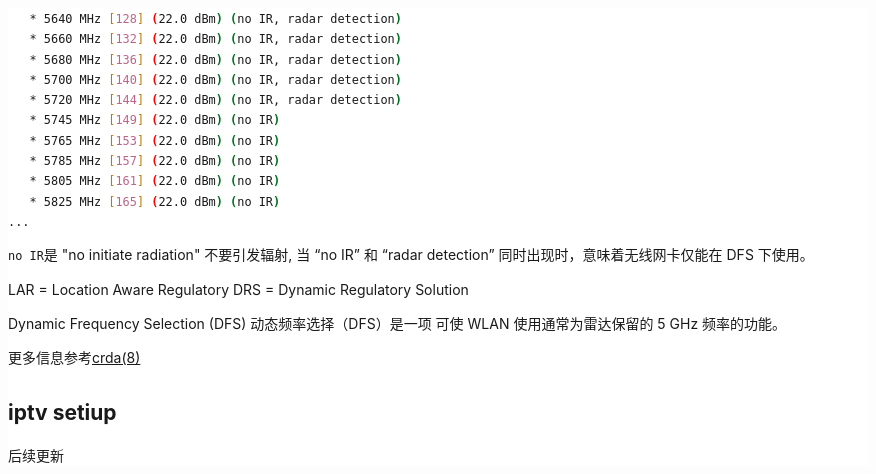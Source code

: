 ```sh
   * 5640 MHz [128] (22.0 dBm) (no IR, radar detection)
   * 5660 MHz [132] (22.0 dBm) (no IR, radar detection)
   * 5680 MHz [136] (22.0 dBm) (no IR, radar detection)
   * 5700 MHz [140] (22.0 dBm) (no IR, radar detection)
   * 5720 MHz [144] (22.0 dBm) (no IR, radar detection)
   * 5745 MHz [149] (22.0 dBm) (no IR)
   * 5765 MHz [153] (22.0 dBm) (no IR)
   * 5785 MHz [157] (22.0 dBm) (no IR)
   * 5805 MHz [161] (22.0 dBm) (no IR)
   * 5825 MHz [165] (22.0 dBm) (no IR)
...
```

`no IR`是 "no initiate radiation" 不要引发辐射, 当 “no IR” 和 “radar detection” 同时出现时，意味着无线网卡仅能在 DFS 下使用。

LAR = Location Aware Regulatory
DRS = Dynamic Regulatory Solution

Dynamic Frequency Selection (DFS) 动态频率选择（DFS）是一项 可使 WLAN 使用通常为雷达保留的 5 GHz 频率的功能。

更多信息参考[crda(8)](https://linux.die.net/man/8/crda)

## iptv setiup

后续更新
